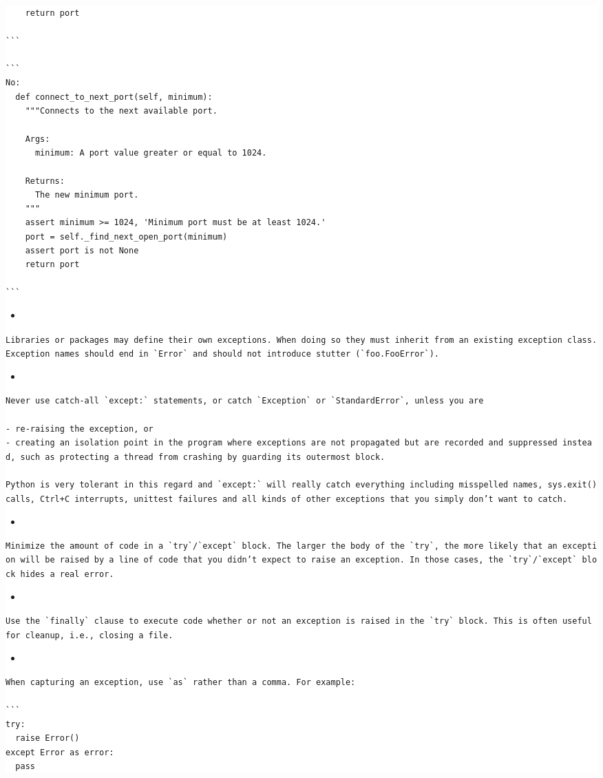         return port

    ```

    ```
    No:
      def connect_to_next_port(self, minimum):
        """Connects to the next available port.

        Args:
          minimum: A port value greater or equal to 1024.

        Returns:
          The new minimum port.
        """
        assert minimum >= 1024, 'Minimum port must be at least 1024.'
        port = self._find_next_open_port(minimum)
        assert port is not None
        return port

    ```

- 

    Libraries or packages may define their own exceptions. When doing so they must inherit from an existing exception class. Exception names should end in `Error` and should not introduce stutter (`foo.FooError`).

- 

    Never use catch-all `except:` statements, or catch `Exception` or `StandardError`, unless you are

    - re-raising the exception, or
    - creating an isolation point in the program where exceptions are not propagated but are recorded and suppressed instead, such as protecting a thread from crashing by guarding its outermost block.

    Python is very tolerant in this regard and `except:` will really catch everything including misspelled names, sys.exit() calls, Ctrl+C interrupts, unittest failures and all kinds of other exceptions that you simply don’t want to catch.

- 

    Minimize the amount of code in a `try`/`except` block. The larger the body of the `try`, the more likely that an exception will be raised by a line of code that you didn’t expect to raise an exception. In those cases, the `try`/`except` block hides a real error.

- 

    Use the `finally` clause to execute code whether or not an exception is raised in the `try` block. This is often useful for cleanup, i.e., closing a file.

- 

    When capturing an exception, use `as` rather than a comma. For example:

    ```
    try:
      raise Error()
    except Error as error:
      pass
